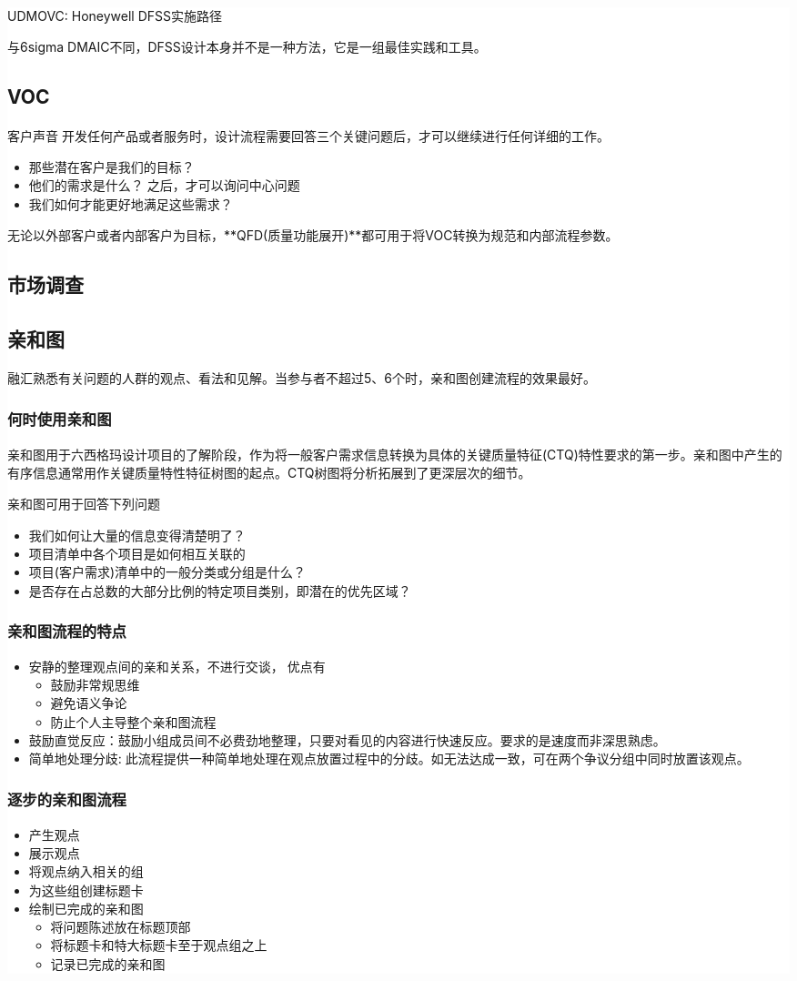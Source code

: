 UDMOVC: Honeywell DFSS实施路径

与6sigma DMAIC不同，DFSS设计本身并不是一种方法，它是一组最佳实践和工具。

## VOC
客户声音
开发任何产品或者服务时，设计流程需要回答三个关键问题后，才可以继续进行任何详细的工作。
- 那些潜在客户是我们的目标？
- 他们的需求是什么？
之后，才可以询问中心问题
- 我们如何才能更好地满足这些需求？

无论以外部客户或者内部客户为目标，**QFD(质量功能展开)**都可用于将VOC转换为规范和内部流程参数。

## 市场调查

## 亲和图

融汇熟悉有关问题的人群的观点、看法和见解。当参与者不超过5、6个时，亲和图创建流程的效果最好。


### 何时使用亲和图

亲和图用于六西格玛设计项目的了解阶段，作为将一般客户需求信息转换为具体的关键质量特征(CTQ)特性要求的第一步。亲和图中产生的有序信息通常用作关键质量特性特征树图的起点。CTQ树图将分析拓展到了更深层次的细节。

亲和图可用于回答下列问题

- 我们如何让大量的信息变得清楚明了？
- 项目清单中各个项目是如何相互关联的
- 项目(客户需求)清单中的一般分类或分组是什么？
- 是否存在占总数的大部分比例的特定项目类别，即潜在的优先区域？


### 亲和图流程的特点
- 安静的整理观点间的亲和关系，不进行交谈， 优点有
  - 鼓励非常规思维
  - 避免语义争论
  - 防止个人主导整个亲和图流程
- 鼓励直觉反应：鼓励小组成员间不必费劲地整理，只要对看见的内容进行快速反应。要求的是速度而非深思熟虑。
- 简单地处理分歧: 此流程提供一种简单地处理在观点放置过程中的分歧。如无法达成一致，可在两个争议分组中同时放置该观点。

### 逐步的亲和图流程
- 产生观点
- 展示观点
- 将观点纳入相关的组
- 为这些组创建标题卡
- 绘制已完成的亲和图
  - 将问题陈述放在标题顶部
  - 将标题卡和特大标题卡至于观点组之上
  - 记录已完成的亲和图

